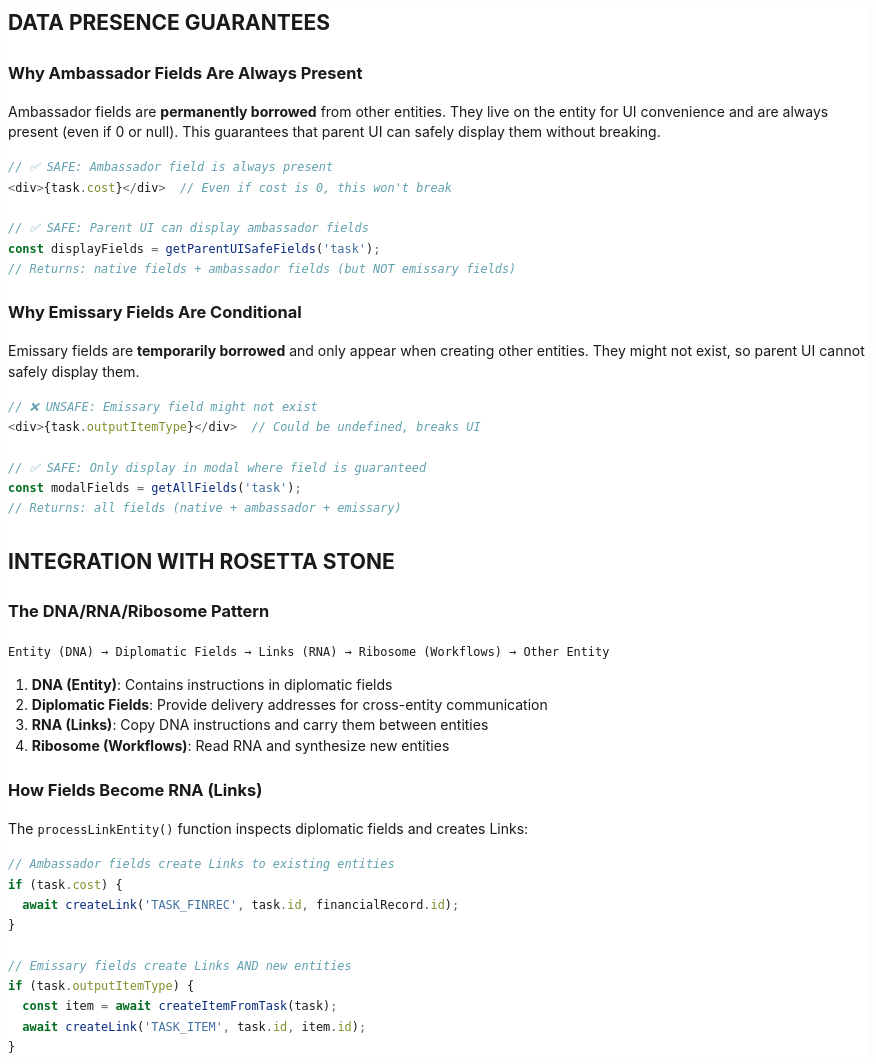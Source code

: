 ## DATA PRESENCE GUARANTEES

### Why Ambassador Fields Are Always Present
Ambassador fields are **permanently borrowed** from other entities. They live on the entity for UI convenience and are always present (even if 0 or null). This guarantees that parent UI can safely display them without breaking.

```typescript
// ✅ SAFE: Ambassador field is always present
<div>{task.cost}</div>  // Even if cost is 0, this won't break

// ✅ SAFE: Parent UI can display ambassador fields
const displayFields = getParentUISafeFields('task');
// Returns: native fields + ambassador fields (but NOT emissary fields)
```

### Why Emissary Fields Are Conditional
Emissary fields are **temporarily borrowed** and only appear when creating other entities. They might not exist, so parent UI cannot safely display them.

```typescript
// ❌ UNSAFE: Emissary field might not exist
<div>{task.outputItemType}</div>  // Could be undefined, breaks UI

// ✅ SAFE: Only display in modal where field is guaranteed
const modalFields = getAllFields('task');
// Returns: all fields (native + ambassador + emissary)
```

## INTEGRATION WITH ROSETTA STONE

### The DNA/RNA/Ribosome Pattern

```
Entity (DNA) → Diplomatic Fields → Links (RNA) → Ribosome (Workflows) → Other Entity
```

1. **DNA (Entity)**: Contains instructions in diplomatic fields
2. **Diplomatic Fields**: Provide delivery addresses for cross-entity communication
3. **RNA (Links)**: Copy DNA instructions and carry them between entities
4. **Ribosome (Workflows)**: Read RNA and synthesize new entities

### How Fields Become RNA (Links)

The `processLinkEntity()` function inspects diplomatic fields and creates Links:

```typescript
// Ambassador fields create Links to existing entities
if (task.cost) {
  await createLink('TASK_FINREC', task.id, financialRecord.id);
}

// Emissary fields create Links AND new entities
if (task.outputItemType) {
  const item = await createItemFromTask(task);
  await createLink('TASK_ITEM', task.id, item.id);
}
```
